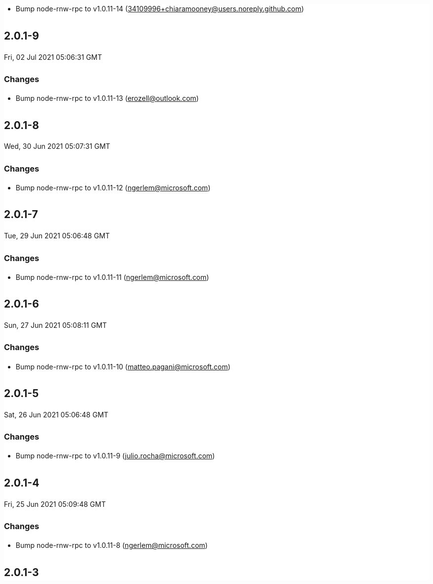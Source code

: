 - Bump node-rnw-rpc to v1.0.11-14 (34109996+chiaramooney@users.noreply.github.com)

## 2.0.1-9

Fri, 02 Jul 2021 05:06:31 GMT

### Changes

- Bump node-rnw-rpc to v1.0.11-13 (erozell@outlook.com)

## 2.0.1-8

Wed, 30 Jun 2021 05:07:31 GMT

### Changes

- Bump node-rnw-rpc to v1.0.11-12 (ngerlem@microsoft.com)

## 2.0.1-7

Tue, 29 Jun 2021 05:06:48 GMT

### Changes

- Bump node-rnw-rpc to v1.0.11-11 (ngerlem@microsoft.com)

## 2.0.1-6

Sun, 27 Jun 2021 05:08:11 GMT

### Changes

- Bump node-rnw-rpc to v1.0.11-10 (matteo.pagani@microsoft.com)

## 2.0.1-5

Sat, 26 Jun 2021 05:06:48 GMT

### Changes

- Bump node-rnw-rpc to v1.0.11-9 (julio.rocha@microsoft.com)

## 2.0.1-4

Fri, 25 Jun 2021 05:09:48 GMT

### Changes

- Bump node-rnw-rpc to v1.0.11-8 (ngerlem@microsoft.com)

## 2.0.1-3
